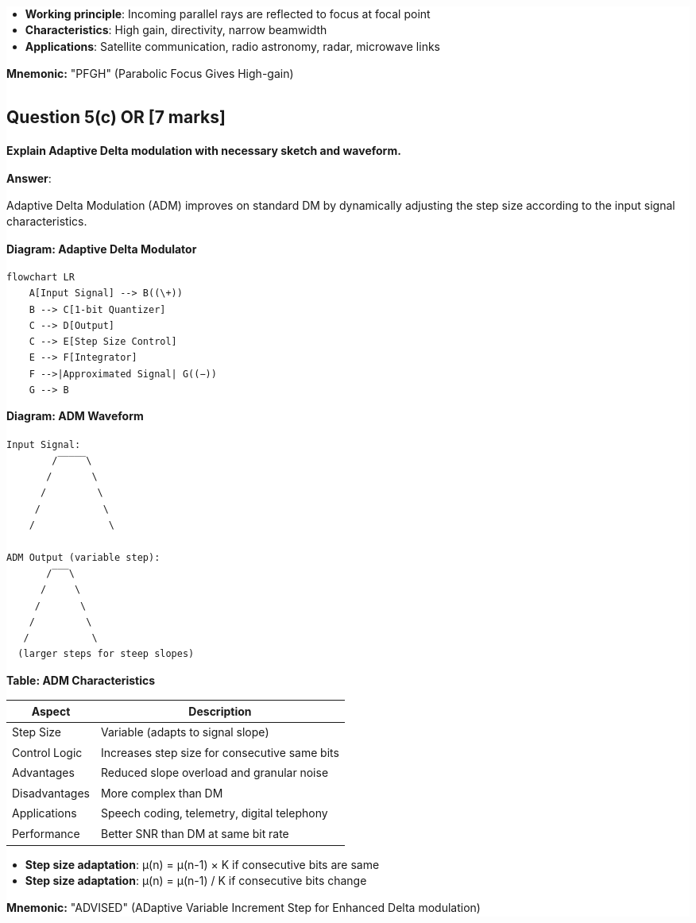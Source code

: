 - **Working principle**: Incoming parallel rays are reflected to focus at focal point
- **Characteristics**: High gain, directivity, narrow beamwidth
- **Applications**: Satellite communication, radio astronomy, radar, microwave links

**Mnemonic:** "PFGH" (Parabolic Focus Gives High-gain)

## Question 5(c) OR [7 marks]

**Explain Adaptive Delta modulation with necessary sketch and waveform.**

**Answer**:

Adaptive Delta Modulation (ADM) improves on standard DM by dynamically adjusting the step size according to the input signal characteristics.

**Diagram: Adaptive Delta Modulator**

```mermaid
flowchart LR
    A[Input Signal] --> B((\+))
    B --> C[1-bit Quantizer]
    C --> D[Output]
    C --> E[Step Size Control]
    E --> F[Integrator]
    F -->|Approximated Signal| G((−))
    G --> B
```

**Diagram: ADM Waveform**

```goat
Input Signal:
        /‾‾‾‾‾\
       /       \
      /         \
     /           \
    /             \

ADM Output (variable step):
       /‾‾‾\
      /     \
     /       \
    /         \
   /           \
  (larger steps for steep slopes)
```

**Table: ADM Characteristics**

| Aspect | Description |
|--------|-------------|
| Step Size | Variable (adapts to signal slope) |
| Control Logic | Increases step size for consecutive same bits |
| Advantages | Reduced slope overload and granular noise |
| Disadvantages | More complex than DM |
| Applications | Speech coding, telemetry, digital telephony |
| Performance | Better SNR than DM at same bit rate |

- **Step size adaptation**: μ(n) = μ(n-1) × K if consecutive bits are same
- **Step size adaptation**: μ(n) = μ(n-1) / K if consecutive bits change

**Mnemonic:** "ADVISED" (ADaptive Variable Increment Step for Enhanced Delta modulation)
